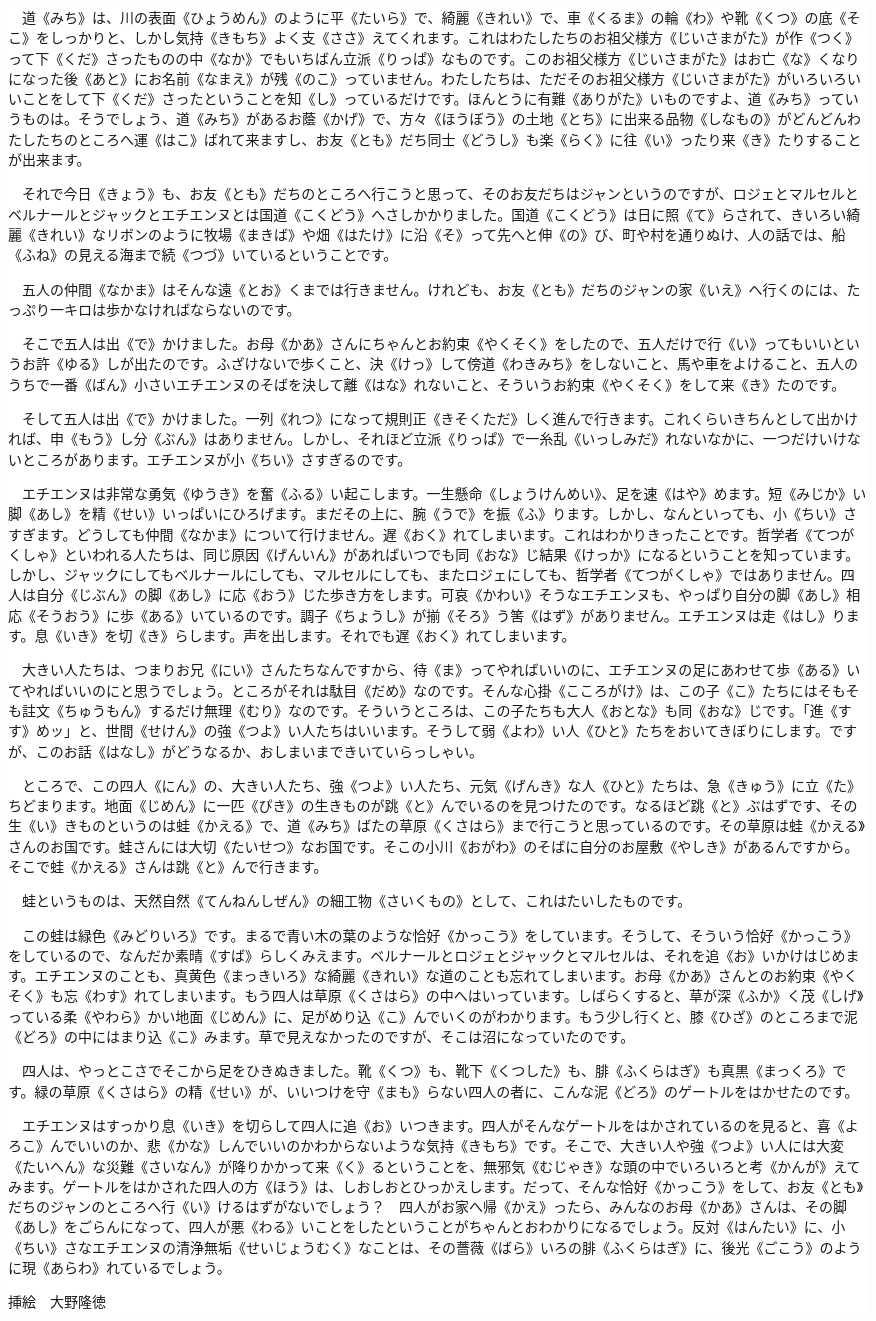 　道《みち》は、川の表面《ひょうめん》のように平《たいら》で、綺麗《きれい》で、車《くるま》の輪《わ》や靴《くつ》の底《そこ》をしっかりと、しかし気持《きもち》よく支《ささ》えてくれます。これはわたしたちのお祖父様方《じいさまがた》が作《つく》って下《くだ》さったものの中《なか》でもいちばん立派《りっぱ》なものです。このお祖父様方《じいさまがた》はお亡《な》くなりになった後《あと》にお名前《なまえ》が残《のこ》っていません。わたしたちは、ただそのお祖父様方《じいさまがた》がいろいろいいことをして下《くだ》さったということを知《し》っているだけです。ほんとうに有難《ありがた》いものですよ、道《みち》っていうものは。そうでしょう、道《みち》があるお蔭《かげ》で、方々《ほうぼう》の土地《とち》に出来る品物《しなもの》がどんどんわたしたちのところへ運《はこ》ばれて来ますし、お友《とも》だち同士《どうし》も楽《らく》に往《い》ったり来《き》たりすることが出来ます。

　それで今日《きょう》も、お友《とも》だちのところへ行こうと思って、そのお友だちはジャンというのですが、ロジェとマルセルとベルナールとジャックとエチエンヌとは国道《こくどう》へさしかかりました。国道《こくどう》は日に照《て》らされて、きいろい綺麗《きれい》なリボンのように牧場《まきば》や畑《はたけ》に沿《そ》って先へと伸《の》び、町や村を通りぬけ、人の話では、船《ふね》の見える海まで続《つづ》いているということです。

　五人の仲間《なかま》はそんな遠《とお》くまでは行きません。けれども、お友《とも》だちのジャンの家《いえ》へ行くのには、たっぷり一キロは歩かなければならないのです。

　そこで五人は出《で》かけました。お母《かあ》さんにちゃんとお約束《やくそく》をしたので、五人だけで行《い》ってもいいというお許《ゆる》しが出たのです。ふざけないで歩くこと、決《けっ》して傍道《わきみち》をしないこと、馬や車をよけること、五人のうちで一番《ばん》小さいエチエンヌのそばを決して離《はな》れないこと、そういうお約束《やくそく》をして来《き》たのです。

　そして五人は出《で》かけました。一列《れつ》になって規則正《きそくただ》しく進んで行きます。これくらいきちんとして出かければ、申《もう》し分《ぶん》はありません。しかし、それほど立派《りっぱ》で一糸乱《いっしみだ》れないなかに、一つだけいけないところがあります。エチエンヌが小《ちい》さすぎるのです。

　エチエンヌは非常な勇気《ゆうき》を奮《ふる》い起こします。一生懸命《しょうけんめい》、足を速《はや》めます。短《みじか》い脚《あし》を精《せい》いっぱいにひろげます。まだその上に、腕《うで》を振《ふ》ります。しかし、なんといっても、小《ちい》さすぎます。どうしても仲間《なかま》について行けません。遅《おく》れてしまいます。これはわかりきったことです。哲学者《てつがくしゃ》といわれる人たちは、同じ原因《げんいん》があればいつでも同《おな》じ結果《けっか》になるということを知っています。しかし、ジャックにしてもベルナールにしても、マルセルにしても、またロジェにしても、哲学者《てつがくしゃ》ではありません。四人は自分《じぶん》の脚《あし》に応《おう》じた歩き方をします。可哀《かわい》そうなエチエンヌも、やっぱり自分の脚《あし》相応《そうおう》に歩《ある》いているのです。調子《ちょうし》が揃《そろ》う筈《はず》がありません。エチエンヌは走《はし》ります。息《いき》を切《き》らします。声を出します。それでも遅《おく》れてしまいます。

　大きい人たちは、つまりお兄《にい》さんたちなんですから、待《ま》ってやればいいのに、エチエンヌの足にあわせて歩《ある》いてやればいいのにと思うでしょう。ところがそれは駄目《だめ》なのです。そんな心掛《こころがけ》は、この子《こ》たちにはそもそも註文《ちゅうもん》するだけ無理《むり》なのです。そういうところは、この子たちも大人《おとな》も同《おな》じです。「進《すす》めッ」と、世間《せけん》の強《つよ》い人たちはいいます。そうして弱《よわ》い人《ひと》たちをおいてきぼりにします。ですが、このお話《はなし》がどうなるか、おしまいまできいていらっしゃい。

　ところで、この四人《にん》の、大きい人たち、強《つよ》い人たち、元気《げんき》な人《ひと》たちは、急《きゅう》に立《た》ちどまります。地面《じめん》に一匹《ぴき》の生きものが跳《と》んでいるのを見つけたのです。なるほど跳《と》ぶはずです、その生《い》きものというのは蛙《かえる》で、道《みち》ばたの草原《くさはら》まで行こうと思っているのです。その草原は蛙《かえる》さんのお国です。蛙さんには大切《たいせつ》なお国です。そこの小川《おがわ》のそばに自分のお屋敷《やしき》があるんですから。そこで蛙《かえる》さんは跳《と》んで行きます。

　蛙というものは、天然自然《てんねんしぜん》の細工物《さいくもの》として、これはたいしたものです。

　この蛙は緑色《みどりいろ》です。まるで青い木の葉のような恰好《かっこう》をしています。そうして、そういう恰好《かっこう》をしているので、なんだか素晴《すば》らしくみえます。ベルナールとロジェとジャックとマルセルは、それを追《お》いかけはじめます。エチエンヌのことも、真黄色《まっきいろ》な綺麗《きれい》な道のことも忘れてしまいます。お母《かあ》さんとのお約束《やくそく》も忘《わす》れてしまいます。もう四人は草原《くさはら》の中へはいっています。しばらくすると、草が深《ふか》く茂《しげ》っている柔《やわら》かい地面《じめん》に、足がめり込《こ》んでいくのがわかります。もう少し行くと、膝《ひざ》のところまで泥《どろ》の中にはまり込《こ》みます。草で見えなかったのですが、そこは沼になっていたのです。

　四人は、やっとこさでそこから足をひきぬきました。靴《くつ》も、靴下《くつした》も、腓《ふくらはぎ》も真黒《まっくろ》です。緑の草原《くさはら》の精《せい》が、いいつけを守《まも》らない四人の者に、こんな泥《どろ》のゲートルをはかせたのです。

　エチエンヌはすっかり息《いき》を切らして四人に追《お》いつきます。四人がそんなゲートルをはかされているのを見ると、喜《よろこ》んでいいのか、悲《かな》しんでいいのかわからないような気持《きもち》です。そこで、大きい人や強《つよ》い人には大変《たいへん》な災難《さいなん》が降りかかって来《く》るということを、無邪気《むじゃき》な頭の中でいろいろと考《かんが》えてみます。ゲートルをはかされた四人の方《ほう》は、しおしおとひっかえします。だって、そんな恰好《かっこう》をして、お友《とも》だちのジャンのところへ行《い》けるはずがないでしょう？　四人がお家へ帰《かえ》ったら、みんなのお母《かあ》さんは、その脚《あし》をごらんになって、四人が悪《わる》いことをしたということがちゃんとおわかりになるでしょう。反対《はんたい》に、小《ちい》さなエチエンヌの清浄無垢《せいじょうむく》なことは、その薔薇《ばら》いろの腓《ふくらはぎ》に、後光《ごこう》のように現《あらわ》れているでしょう。



挿絵　大野隆徳










